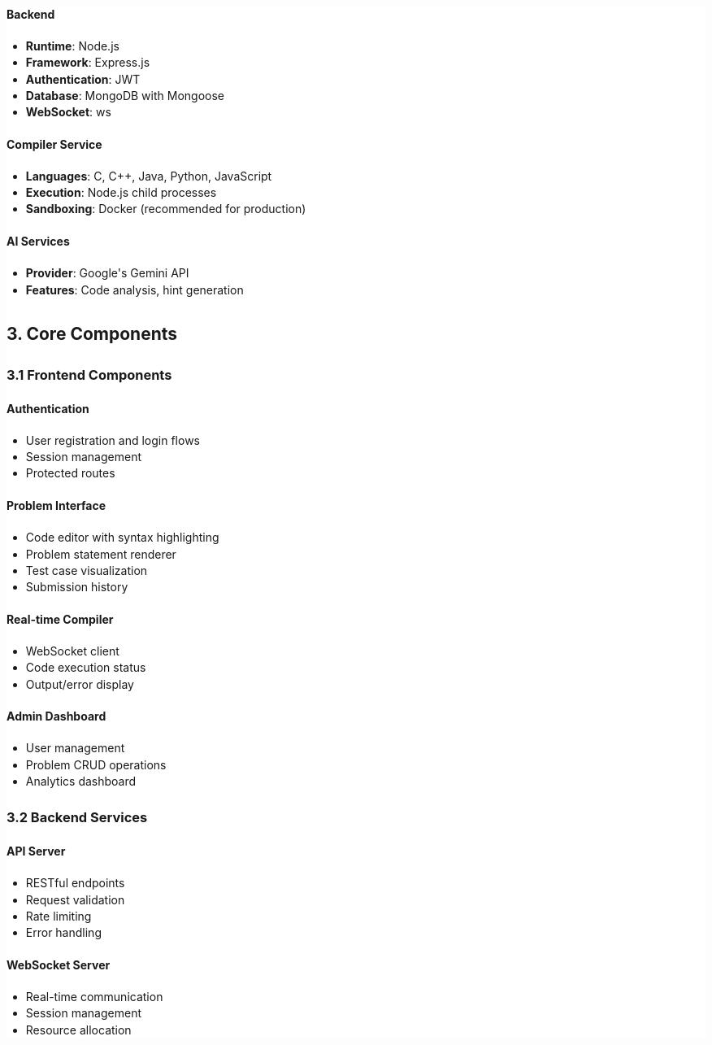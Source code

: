 #### Backend
- **Runtime**: Node.js
- **Framework**: Express.js
- **Authentication**: JWT
- **Database**: MongoDB with Mongoose
- **WebSocket**: ws

#### Compiler Service
- **Languages**: C, C++, Java, Python, JavaScript
- **Execution**: Node.js child processes
- **Sandboxing**: Docker (recommended for production)

#### AI Services
- **Provider**: Google's Gemini API
- **Features**: Code analysis, hint generation

## 3. Core Components

### 3.1 Frontend Components

#### Authentication
- User registration and login flows
- Session management
- Protected routes

#### Problem Interface
- Code editor with syntax highlighting
- Problem statement renderer
- Test case visualization
- Submission history

#### Real-time Compiler
- WebSocket client
- Code execution status
- Output/error display

#### Admin Dashboard
- User management
- Problem CRUD operations
- Analytics dashboard

### 3.2 Backend Services

#### API Server
- RESTful endpoints
- Request validation
- Rate limiting
- Error handling

#### WebSocket Server
- Real-time communication
- Session management
- Resource allocation
